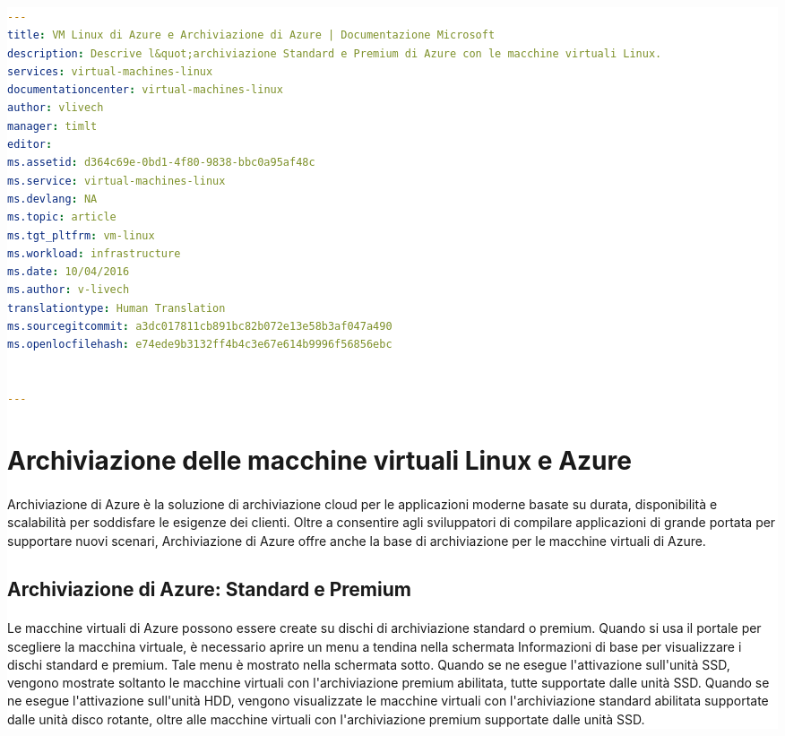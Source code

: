 ```yaml
---
title: VM Linux di Azure e Archiviazione di Azure | Documentazione Microsoft
description: Descrive l&quot;archiviazione Standard e Premium di Azure con le macchine virtuali Linux.
services: virtual-machines-linux
documentationcenter: virtual-machines-linux
author: vlivech
manager: timlt
editor: 
ms.assetid: d364c69e-0bd1-4f80-9838-bbc0a95af48c
ms.service: virtual-machines-linux
ms.devlang: NA
ms.topic: article
ms.tgt_pltfrm: vm-linux
ms.workload: infrastructure
ms.date: 10/04/2016
ms.author: v-livech
translationtype: Human Translation
ms.sourcegitcommit: a3dc017811cb891bc82b072e13e58b3af047a490
ms.openlocfilehash: e74ede9b3132ff4b4c3e67e614b9996f56856ebc


---
```

# <a name="azure-and-linux-vm-storage"></a>Archiviazione delle macchine virtuali Linux e Azure
Archiviazione di Azure è la soluzione di archiviazione cloud per le applicazioni moderne basate su durata, disponibilità e scalabilità per soddisfare le esigenze dei clienti.  Oltre a consentire agli sviluppatori di compilare applicazioni di grande portata per supportare nuovi scenari, Archiviazione di Azure offre anche la base di archiviazione per le macchine virtuali di Azure.

## <a name="azure-storage-standard-and-premium"></a>Archiviazione di Azure: Standard e Premium
Le macchine virtuali di Azure possono essere create su dischi di archiviazione standard o premium.  Quando si usa il portale per scegliere la macchina virtuale, è necessario aprire un menu a tendina nella schermata Informazioni di base per visualizzare i dischi standard e premium.  Tale menu è mostrato nella schermata sotto.  Quando se ne esegue l'attivazione sull'unità SSD, vengono mostrate soltanto le macchine virtuali con l'archiviazione premium abilitata, tutte supportate dalle unità SSD.  Quando se ne esegue l'attivazione sull'unità HDD, vengono visualizzate le macchine virtuali con l'archiviazione standard abilitata supportate dalle unità disco rotante, oltre alle macchine virtuali con l'archiviazione premium supportate dalle unità SSD.
